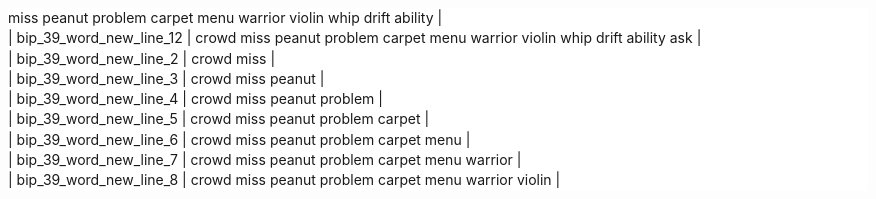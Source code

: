 miss
peanut
problem
carpet
menu
warrior
violin
whip
drift
ability |  
| bip_39_word_new_line_12 | crowd
miss
peanut
problem
carpet
menu
warrior
violin
whip
drift
ability
ask |  
| bip_39_word_new_line_2 | crowd
miss |  
| bip_39_word_new_line_3 | crowd
miss
peanut |  
| bip_39_word_new_line_4 | crowd
miss
peanut
problem |  
| bip_39_word_new_line_5 | crowd
miss
peanut
problem
carpet |  
| bip_39_word_new_line_6 | crowd
miss
peanut
problem
carpet
menu |  
| bip_39_word_new_line_7 | crowd
miss
peanut
problem
carpet
menu
warrior |  
| bip_39_word_new_line_8 | crowd
miss
peanut
problem
carpet
menu
warrior
violin |  